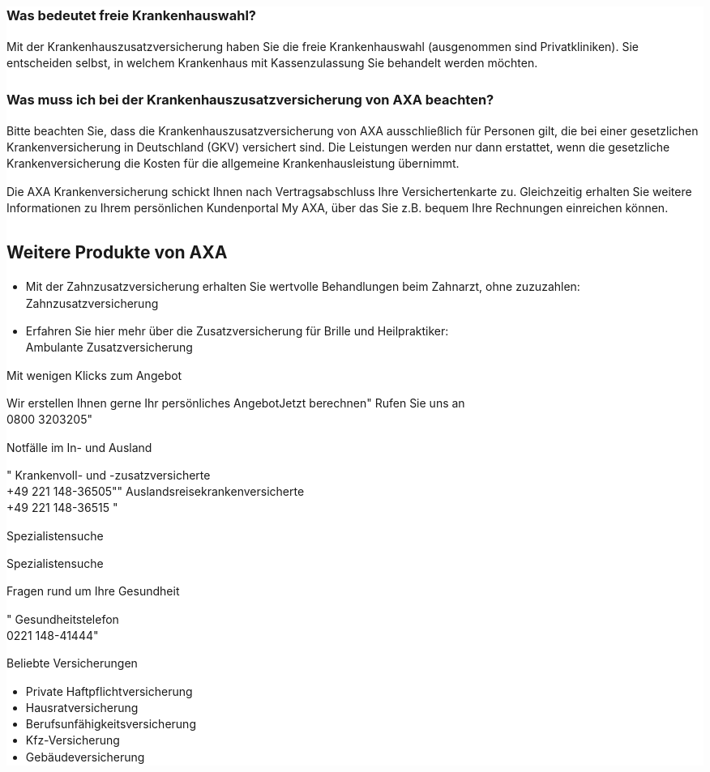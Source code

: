 ### Was bedeutet freie Krankenhauswahl?

Mit der Krankenhauszusatzversicherung haben Sie die freie Krankenhauswahl
(ausgenommen sind Privatkliniken). Sie entscheiden selbst, in welchem
Krankenhaus mit Kassenzulassung Sie behandelt werden möchten.

### Was muss ich bei der Krankenhauszusatzversicherung von AXA beachten?

Bitte beachten Sie, dass die Krankenhauszusatzversicherung von AXA
ausschließlich für Personen gilt, die bei einer gesetzlichen
Krankenversicherung in Deutschland (GKV) versichert sind. Die Leistungen
werden nur dann erstattet, wenn die gesetzliche Krankenversicherung die Kosten
für die allgemeine Krankenhausleistung übernimmt.  
  
Die AXA Krankenversicherung schickt Ihnen nach Vertragsabschluss Ihre
Versichertenkarte zu. Gleichzeitig erhalten Sie weitere Informationen zu Ihrem
persönlichen Kundenportal My AXA, über das Sie z.B. bequem Ihre Rechnungen
einreichen können.

## Weitere Produkte von AXA

  * Mit der Zahnzusatzversicherung erhalten Sie wertvolle Behandlungen beim Zahnarzt, ohne zuzuzahlen:  
Zahnzusatzversicherung

  * Erfahren Sie hier mehr über die Zusatzversicherung für Brille und Heilpraktiker:  
Ambulante Zusatzversicherung

Mit wenigen Klicks zum Angebot

Wir erstellen Ihnen gerne Ihr persönliches AngebotJetzt berechnen" Rufen Sie
uns an  
0800 3203205"

Notfälle im In- und Ausland

" Krankenvoll- und -zusatzversicherte  
+49 221 148-36505"" Auslandsreisekrankenversicherte  
+49 221 148-36515 "

Spezialistensuche

Spezialistensuche

Fragen rund um Ihre Gesundheit

" Gesundheitstelefon  
0221 148-41444"

Beliebte Versicherungen

  * Private Haftpflichtversicherung
  * Hausratversicherung
  * Berufsunfähigkeitsversicherung
  * Kfz-Versicherung
  * Gebäudeversicherung
